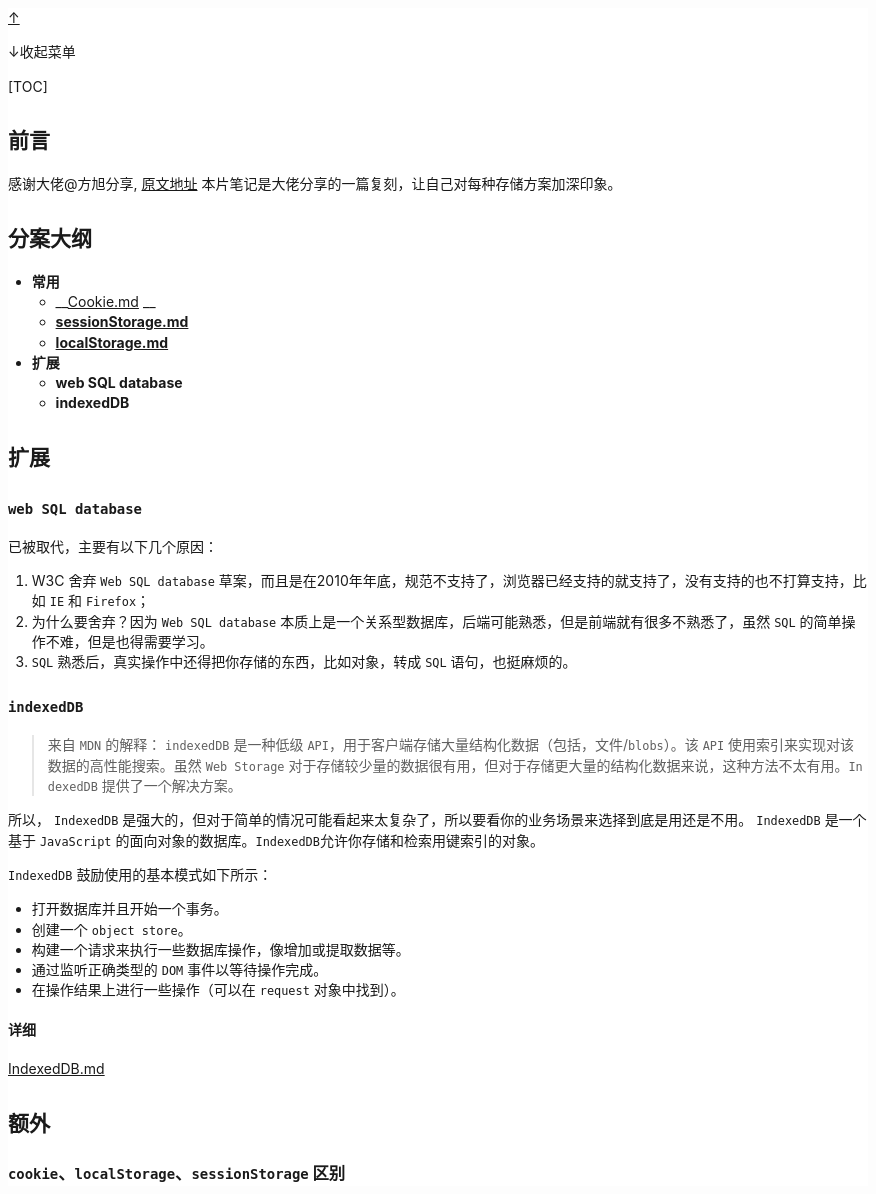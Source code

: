 <a href="#前端本地化存储方案整理" class="go-top"> ↑ </a>

<div class="pack-up-toc c-blue"><span class="pack-up-toc-icon">↓</span>收起菜单</div>

[TOC]

## 前言

 感谢大佬@方旭分享, [原文地址](https://segmentfault.com/a/1190000012578794)
 本片笔记是大佬分享的一篇复刻，让自己对每种存储方案加深印象。

## 分案大纲

* __常用__
	* __[Cookie.md](Cookie.md) __
	* __[sessionStorage.md](sessionStorage.md)__
	* __[localStorage.md](localStorage.md)__
* __扩展__
	* __web SQL database__
	* __indexedDB__

## 扩展

### `web SQL database`

 已被取代，主要有以下几个原因：
1. W3C 舍弃 `Web SQL database` 草案，而且是在2010年年底，规范不支持了，浏览器已经支持的就支持了，没有支持的也不打算支持，比如 `IE` 和 `Firefox`；
2. 为什么要舍弃？因为 `Web SQL database` 本质上是一个关系型数据库，后端可能熟悉，但是前端就有很多不熟悉了，虽然 `SQL` 的简单操作不难，但是也得需要学习。
3. `SQL` 熟悉后，真实操作中还得把你存储的东西，比如对象，转成 `SQL` 语句，也挺麻烦的。

### `indexedDB`

> 来自 `MDN` 的解释： `indexedDB` 是一种低级 `API`，用于客户端存储大量结构化数据（包括，文件/`blobs`）。该 `API` 使用索引来实现对该数据的高性能搜索。虽然 `Web Storage` 对于存储较少量的数据很有用，但对于存储更大量的结构化数据来说，这种方法不太有用。`IndexedDB` 提供了一个解决方案。

 所以， `IndexedDB` 是强大的，但对于简单的情况可能看起来太复杂了，所以要看你的业务场景来选择到底是用还是不用。
 `IndexedDB` 是一个基于 `JavaScript` 的面向对象的数据库。`IndexedDB`允许你存储和检索用键索引的对象。

 `IndexedDB` 鼓励使用的基本模式如下所示：
* 打开数据库并且开始一个事务。
* 创建一个 `object store`。
* 构建一个请求来执行一些数据库操作，像增加或提取数据等。
* 通过监听正确类型的 `DOM` 事件以等待操作完成。
* 在操作结果上进行一些操作（可以在 `request` 对象中找到）。

#### 详细

 [IndexedDB.md](IndexedDB.md) 

## 额外

### __`cookie`、`localStorage`、`sessionStorage` 区别__
